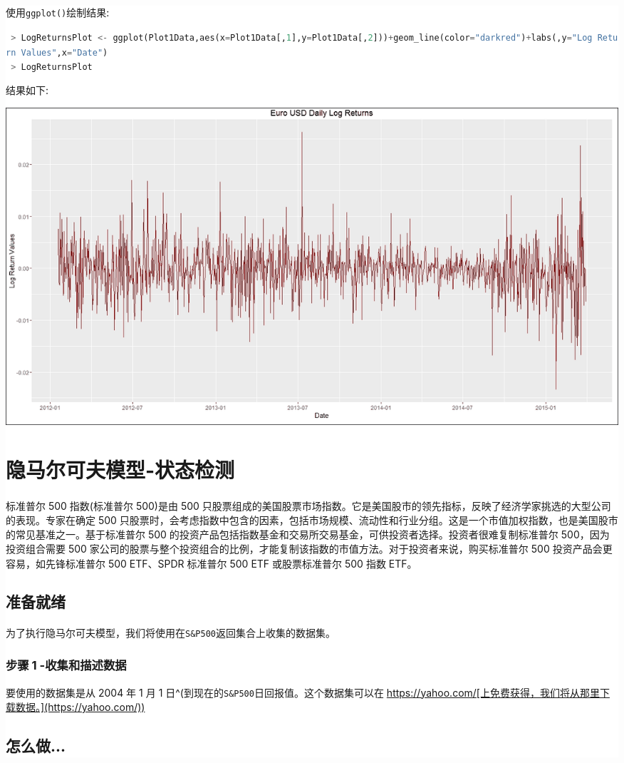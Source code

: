 使用`ggplot()`绘制结果:

```py
 > LogReturnsPlot <- ggplot(Plot1Data,aes(x=Plot1Data[,1],y=Plot1Data[,2]))+geom_line(color="darkred")+labs(,y="Log Return Values",x="Date")
 > LogReturnsPlot

```

结果如下:

![Step 5 - displaying the results](img/image_09_014.jpg)<title>Hidden Markov models - regime detection</title>

# 隐马尔可夫模型-状态检测

标准普尔 500 指数(标准普尔 500)是由 500 只股票组成的美国股票市场指数。它是美国股市的领先指标，反映了经济学家挑选的大型公司的表现。专家在确定 500 只股票时，会考虑指数中包含的因素，包括市场规模、流动性和行业分组。这是一个市值加权指数，也是美国股市的常见基准之一。基于标准普尔 500 的投资产品包括指数基金和交易所交易基金，可供投资者选择。投资者很难复制标准普尔 500，因为投资组合需要 500 家公司的股票与整个投资组合的比例，才能复制该指数的市值方法。对于投资者来说，购买标准普尔 500 投资产品会更容易，如先锋标准普尔 500 ETF、SPDR 标准普尔 500 ETF 或股票标准普尔 500 指数 ETF。

## 准备就绪

为了执行隐马尔可夫模型，我们将使用在`S&P500`返回集合上收集的数据集。

### 步骤 1 -收集和描述数据

要使用的数据集是从 2004 年 1 月 1 日^(到现在的`S&P500`日回报值。这个数据集可以在 https://yahoo.com/[上免费获得，我们将从那里下载数据。](https://yahoo.com/))

## 怎么做...
